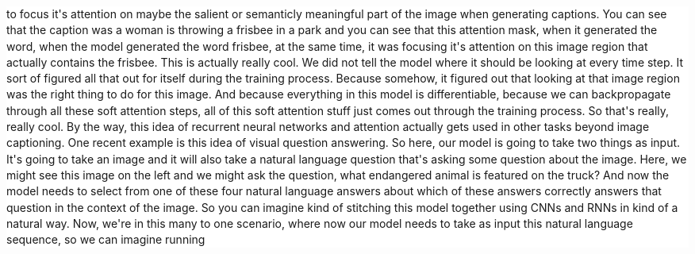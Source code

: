 to focus it's attention
on maybe the salient or
semanticly meaningful part
of the image when generating captions.
You can see that the caption was a woman
is throwing a frisbee in a park
and you can see that this attention mask,
when it generated the word,
when the model generated the word frisbee,
at the same time,
it was focusing it's
attention on this image region
that actually contains the frisbee.
This is actually really cool.
We did not tell the model
where it should be looking
at every time step.
It sort of figured all that out for itself
during the training process.
Because somehow, it
figured out that looking
at that image region was
the right thing to do
for this image.
And because everything in
this model is differentiable,
because we can backpropagate
through all these soft attention steps,
all of this soft attention stuff
just comes out through
the training process.
So that's really, really cool.
By the way, this idea of
recurrent neural networks
and attention actually
gets used in other tasks
beyond image captioning.
One recent example is this idea
of visual question answering.
So here, our model is going
to take two things as input.
It's going to take an image
and it will also take a
natural language question
that's asking some
question about the image.
Here, we might see this image on the left
and we might ask the question,
what endangered animal
is featured on the truck?
And now the model needs to select from one
of these four natural language answers
about which of these answers
correctly answers that question
in the context of the image.
So you can imagine kind of
stitching this model together
using CNNs and RNNs in
kind of a natural way.
Now, we're in this
many to one scenario,
where now our model needs to take as input
this natural language sequence,
so we can imagine running